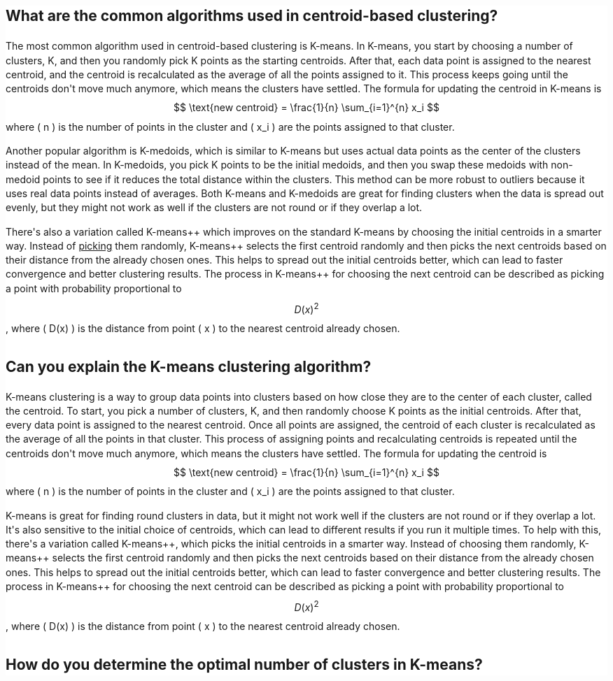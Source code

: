 ## What are the common algorithms used in centroid-based clustering?

The most common algorithm used in centroid-based clustering is K-means. In K-means, you start by choosing a number of clusters, K, and then you randomly pick K points as the starting centroids. After that, each data point is assigned to the nearest centroid, and the centroid is recalculated as the average of all the points assigned to it. This process keeps going until the centroids don't move much anymore, which means the clusters have settled. The formula for updating the centroid in K-means is $$ \text{new centroid} = \frac{1}{n} \sum_{i=1}^{n} x_i $$ where \( n \) is the number of points in the cluster and \( x_i \) are the points assigned to that cluster.

Another popular algorithm is K-medoids, which is similar to K-means but uses actual data points as the center of the clusters instead of the mean. In K-medoids, you pick K points to be the initial medoids, and then you swap these medoids with non-medoid points to see if it reduces the total distance within the clusters. This method can be more robust to outliers because it uses real data points instead of averages. Both K-means and K-medoids are great for finding clusters when the data is spread out evenly, but they might not work as well if the clusters are not round or if they overlap a lot.

There's also a variation called K-means++ which improves on the standard K-means by choosing the initial centroids in a smarter way. Instead of [picking](/wiki/asset-class-picking) them randomly, K-means++ selects the first centroid randomly and then picks the next centroids based on their distance from the already chosen ones. This helps to spread out the initial centroids better, which can lead to faster convergence and better clustering results. The process in K-means++ for choosing the next centroid can be described as picking a point with probability proportional to $$ D(x)^2 $$, where \( D(x) \) is the distance from point \( x \) to the nearest centroid already chosen.

## Can you explain the K-means clustering algorithm?

K-means clustering is a way to group data points into clusters based on how close they are to the center of each cluster, called the centroid. To start, you pick a number of clusters, K, and then randomly choose K points as the initial centroids. After that, every data point is assigned to the nearest centroid. Once all points are assigned, the centroid of each cluster is recalculated as the average of all the points in that cluster. This process of assigning points and recalculating centroids is repeated until the centroids don't move much anymore, which means the clusters have settled. The formula for updating the centroid is $$ \text{new centroid} = \frac{1}{n} \sum_{i=1}^{n} x_i $$ where \( n \) is the number of points in the cluster and \( x_i \) are the points assigned to that cluster.

K-means is great for finding round clusters in data, but it might not work well if the clusters are not round or if they overlap a lot. It's also sensitive to the initial choice of centroids, which can lead to different results if you run it multiple times. To help with this, there's a variation called K-means++, which picks the initial centroids in a smarter way. Instead of choosing them randomly, K-means++ selects the first centroid randomly and then picks the next centroids based on their distance from the already chosen ones. This helps to spread out the initial centroids better, which can lead to faster convergence and better clustering results. The process in K-means++ for choosing the next centroid can be described as picking a point with probability proportional to $$ D(x)^2 $$, where \( D(x) \) is the distance from point \( x \) to the nearest centroid already chosen.

## How do you determine the optimal number of clusters in K-means?
